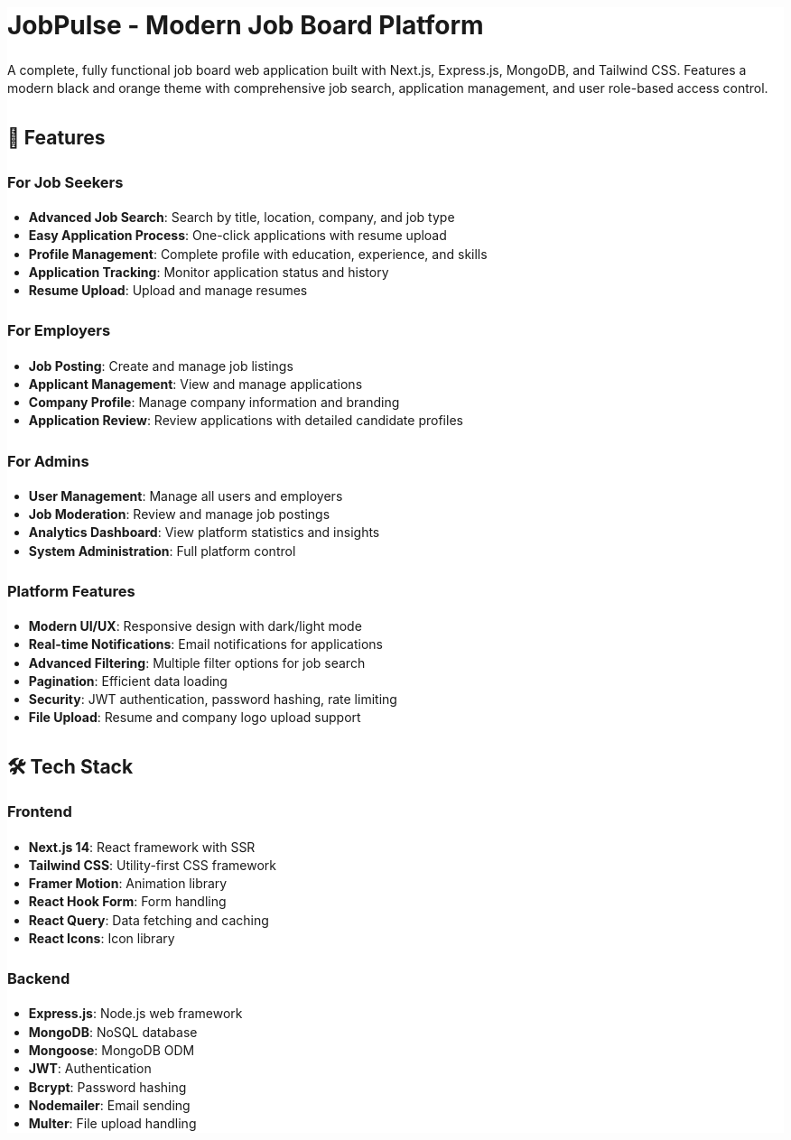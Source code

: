# JobPulse - Modern Job Board Platform

A complete, fully functional job board web application built with Next.js, Express.js, MongoDB, and Tailwind CSS. Features a modern black and orange theme with comprehensive job search, application management, and user role-based access control.

## 🚀 Features

### For Job Seekers
- **Advanced Job Search**: Search by title, location, company, and job type
- **Easy Application Process**: One-click applications with resume upload
- **Profile Management**: Complete profile with education, experience, and skills
- **Application Tracking**: Monitor application status and history
- **Resume Upload**: Upload and manage resumes

### For Employers
- **Job Posting**: Create and manage job listings
- **Applicant Management**: View and manage applications
- **Company Profile**: Manage company information and branding
- **Application Review**: Review applications with detailed candidate profiles

### For Admins
- **User Management**: Manage all users and employers
- **Job Moderation**: Review and manage job postings
- **Analytics Dashboard**: View platform statistics and insights
- **System Administration**: Full platform control

### Platform Features
- **Modern UI/UX**: Responsive design with dark/light mode
- **Real-time Notifications**: Email notifications for applications
- **Advanced Filtering**: Multiple filter options for job search
- **Pagination**: Efficient data loading
- **Security**: JWT authentication, password hashing, rate limiting
- **File Upload**: Resume and company logo upload support

## 🛠️ Tech Stack

### Frontend
- **Next.js 14**: React framework with SSR
- **Tailwind CSS**: Utility-first CSS framework
- **Framer Motion**: Animation library
- **React Hook Form**: Form handling
- **React Query**: Data fetching and caching
- **React Icons**: Icon library

### Backend
- **Express.js**: Node.js web framework
- **MongoDB**: NoSQL database
- **Mongoose**: MongoDB ODM
- **JWT**: Authentication
- **Bcrypt**: Password hashing
- **Nodemailer**: Email sending
- **Multer**: File upload handling
